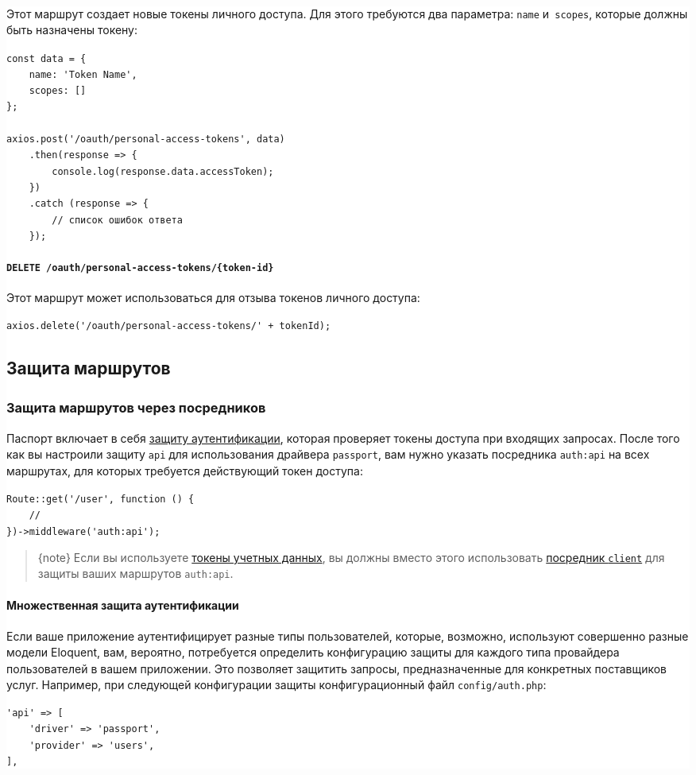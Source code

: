 Этот маршрут создает новые токены личного доступа. Для этого требуются два параметра: `name` и` scopes`, которые должны быть назначены токену:

    const data = {
        name: 'Token Name',
        scopes: []
    };

    axios.post('/oauth/personal-access-tokens', data)
        .then(response => {
            console.log(response.data.accessToken);
        })
        .catch (response => {
            // список ошибок ответа
        });

<a name="delete-oauthpersonal-access-tokenstoken-id"></a>
#### `DELETE /oauth/personal-access-tokens/{token-id}`

Этот маршрут может использоваться для отзыва токенов личного доступа:

    axios.delete('/oauth/personal-access-tokens/' + tokenId);

<a name="protecting-routes"></a>
## Защита маршрутов

<a name="via-middleware"></a>
### Защита маршрутов через посредников

Паспорт включает в себя [защиту аутентификации](/docs/{{version}}/authentication#adding-custom-guards), которая проверяет токены доступа при входящих запросах. После того как вы настроили защиту `api` для использования драйвера `passport`, вам нужно указать посредника `auth:api` на всех маршрутах, для которых требуется действующий токен доступа:

    Route::get('/user', function () {
        //
    })->middleware('auth:api');

> {note} Если вы используете [токены учетных данных](#client-credentials-grant-tokens), вы должны вместо этого использовать [посредник `client`](#client-credentials-grant-tokens) для защиты ваших маршрутов `auth:api`.

<a name="multiple-authentication-guards"></a>
#### Множественная защита аутентификации

Если ваше приложение аутентифицирует разные типы пользователей, которые, возможно, используют совершенно разные модели Eloquent, вам, вероятно, потребуется определить конфигурацию защиты для каждого типа провайдера пользователей в вашем приложении. Это позволяет защитить запросы, предназначенные для конкретных поставщиков услуг. Например, при следующей конфигурации защиты конфигурационный файл `config/auth.php`:

    'api' => [
        'driver' => 'passport',
        'provider' => 'users',
    ],
